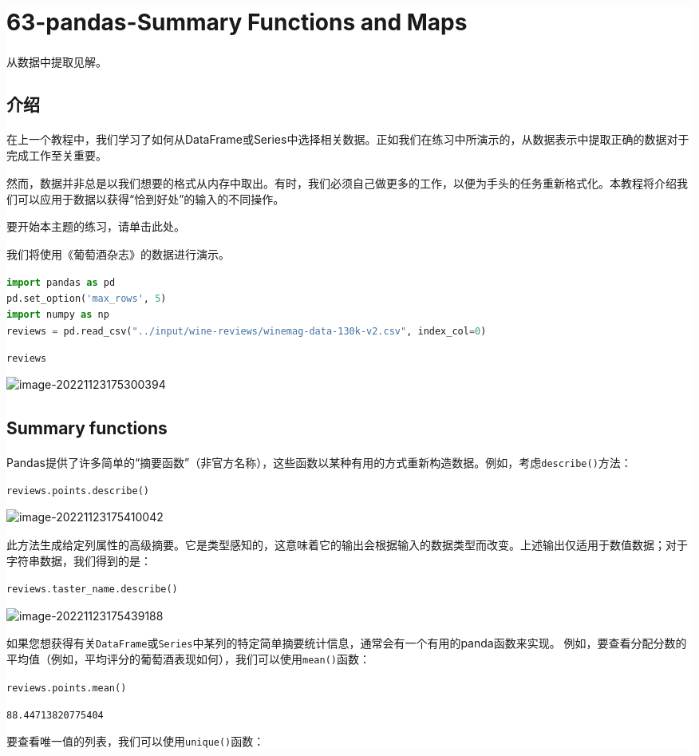 # 63-pandas-Summary Functions and Maps

从数据中提取见解。

## 介绍

在上一个教程中，我们学习了如何从DataFrame或Series中选择相关数据。正如我们在练习中所演示的，从数据表示中提取正确的数据对于完成工作至关重要。 

然而，数据并非总是以我们想要的格式从内存中取出。有时，我们必须自己做更多的工作，以便为手头的任务重新格式化。本教程将介绍我们可以应用于数据以获得“恰到好处”的输入的不同操作。

要开始本主题的练习，请单击此处。

我们将使用《葡萄酒杂志》的数据进行演示。

```python
import pandas as pd
pd.set_option('max_rows', 5)
import numpy as np
reviews = pd.read_csv("../input/wine-reviews/winemag-data-130k-v2.csv", index_col=0)
```

```python
reviews
```

![image-20221123175300394](C:\Users\Myste\AppData\Roaming\Typora\typora-user-images\image-20221123175300394.png)

## Summary functions

Pandas提供了许多简单的“摘要函数”（非官方名称），这些函数以某种有用的方式重新构造数据。例如，考虑`describe()`方法：

```python
reviews.points.describe()
```

![image-20221123175410042](C:\Users\Myste\AppData\Roaming\Typora\typora-user-images\image-20221123175410042.png)

此方法生成给定列属性的高级摘要。它是类型感知的，这意味着它的输出会根据输入的数据类型而改变。上述输出仅适用于数值数据；对于字符串数据，我们得到的是：

```python
reviews.taster_name.describe()
```

![image-20221123175439188](C:\Users\Myste\AppData\Roaming\Typora\typora-user-images\image-20221123175439188.png)

如果您想获得有关`DataFrame`或`Series`中某列的特定简单摘要统计信息，通常会有一个有用的panda函数来实现。 例如，要查看分配分数的平均值（例如，平均评分的葡萄酒表现如何），我们可以使用`mean()`函数：

```python
reviews.points.mean()
```

```
88.44713820775404
```

要查看唯一值的列表，我们可以使用`unique()`函数：

